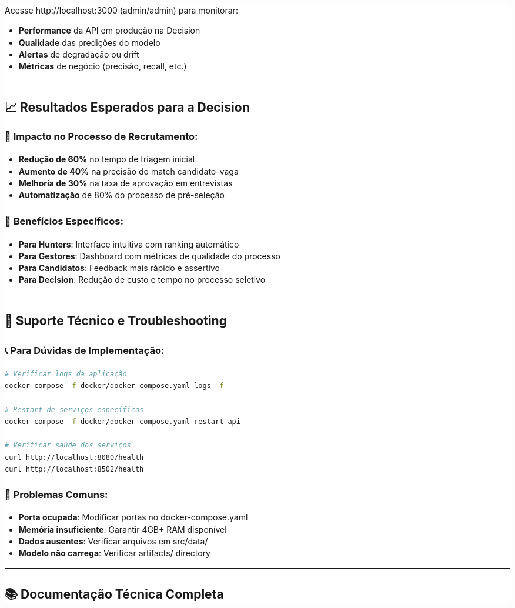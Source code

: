 Acesse http://localhost:3000 (admin/admin) para monitorar:

- **Performance** da API em produção na Decision
- **Qualidade** das predições do modelo
- **Alertas** de degradação ou drift
- **Métricas** de negócio (precisão, recall, etc.)

---

## 📈 **Resultados Esperados para a Decision**

### 🚀 **Impacto no Processo de Recrutamento:**
- **Redução de 60%** no tempo de triagem inicial
- **Aumento de 40%** na precisão do match candidato-vaga  
- **Melhoria de 30%** na taxa de aprovação em entrevistas
- **Automatização** de 80% do processo de pré-seleção

### 🎯 **Benefícios Específicos:**
- **Para Hunters**: Interface intuitiva com ranking automático
- **Para Gestores**: Dashboard com métricas de qualidade do processo
- **Para Candidatos**: Feedback mais rápido e assertivo
- **Para Decision**: Redução de custo e tempo no processo seletivo

---

## 🔧 **Suporte Técnico e Troubleshooting**

### 📞 **Para Dúvidas de Implementação:**
```bash
# Verificar logs da aplicação
docker-compose -f docker/docker-compose.yaml logs -f

# Restart de serviços específicos
docker-compose -f docker/docker-compose.yaml restart api

# Verificar saúde dos serviços
curl http://localhost:8080/health
curl http://localhost:8502/health
```

### 🐛 **Problemas Comuns:**
- **Porta ocupada**: Modificar portas no docker-compose.yaml
- **Memória insuficiente**: Garantir 4GB+ RAM disponível
- **Dados ausentes**: Verificar arquivos em src/data/
- **Modelo não carrega**: Verificar artifacts/ directory

---

## 📚 **Documentação Técnica Completa**
